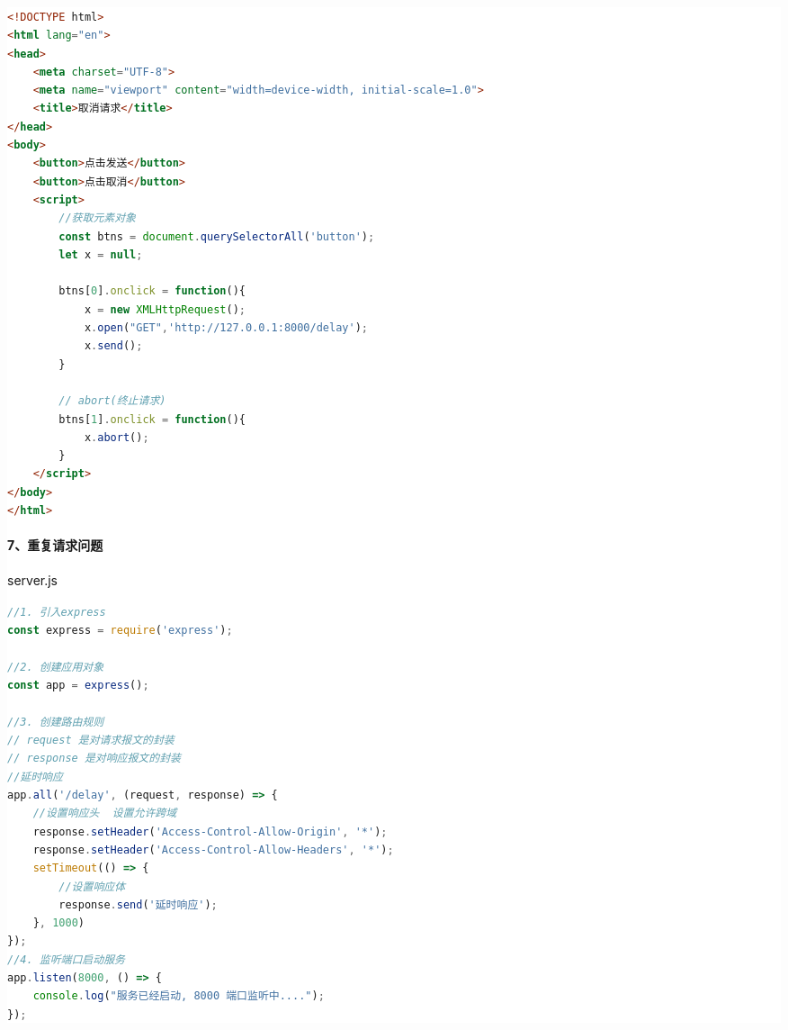 ```html
<!DOCTYPE html>
<html lang="en">
<head>
    <meta charset="UTF-8">
    <meta name="viewport" content="width=device-width, initial-scale=1.0">
    <title>取消请求</title>
</head>
<body>
    <button>点击发送</button>
    <button>点击取消</button>
    <script>
        //获取元素对象
        const btns = document.querySelectorAll('button');
        let x = null;

        btns[0].onclick = function(){
            x = new XMLHttpRequest();
            x.open("GET",'http://127.0.0.1:8000/delay');
            x.send();
        }

        // abort(终止请求)
        btns[1].onclick = function(){
            x.abort();
        }
    </script>
</body>
</html>
```

#### 7、重复请求问题

server.js

```js
//1. 引入express
const express = require('express');

//2. 创建应用对象
const app = express();

//3. 创建路由规则
// request 是对请求报文的封装
// response 是对响应报文的封装
//延时响应
app.all('/delay', (request, response) => {
    //设置响应头  设置允许跨域
    response.setHeader('Access-Control-Allow-Origin', '*');
    response.setHeader('Access-Control-Allow-Headers', '*');
    setTimeout(() => {
        //设置响应体
        response.send('延时响应');
    }, 1000)
});
//4. 监听端口启动服务
app.listen(8000, () => {
    console.log("服务已经启动, 8000 端口监听中....");
});
```
